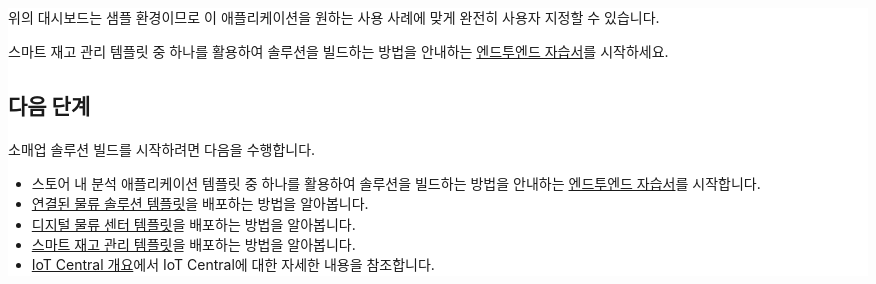 위의 대시보드는 샘플 환경이므로 이 애플리케이션을 원하는 사용 사례에 맞게 완전히 사용자 지정할 수 있습니다. 

스마트 재고 관리 템플릿 중 하나를 활용하여 솔루션을 빌드하는 방법을 안내하는 [엔드투엔드 자습서](./tutorial-iot-central-smart-inventory-management-pnp.md)를 시작하세요.


## <a name="next-steps"></a>다음 단계
소매업 솔루션 빌드를 시작하려면 다음을 수행합니다.
* 스토어 내 분석 애플리케이션 템플릿 중 하나를 활용하여 솔루션을 빌드하는 방법을 안내하는 [엔드투엔드 자습서](./tutorial-in-store-analytics-create-app-pnp.md)를 시작합니다.
* [연결된 물류 솔루션 템플릿](./tutorial-iot-central-connected-logistics-pnp.md)을 배포하는 방법을 알아봅니다.
* [디지털 물류 센터 템플릿](./tutorial-iot-central-digital-distribution-center-pnp.md)을 배포하는 방법을 알아봅니다.
* [스마트 재고 관리 템플릿](./tutorial-iot-central-smart-inventory-management-pnp.md)을 배포하는 방법을 알아봅니다.
* [IoT Central 개요](../core/overview-iot-central-pnp.md)에서 IoT Central에 대한 자세한 내용을 참조합니다.
